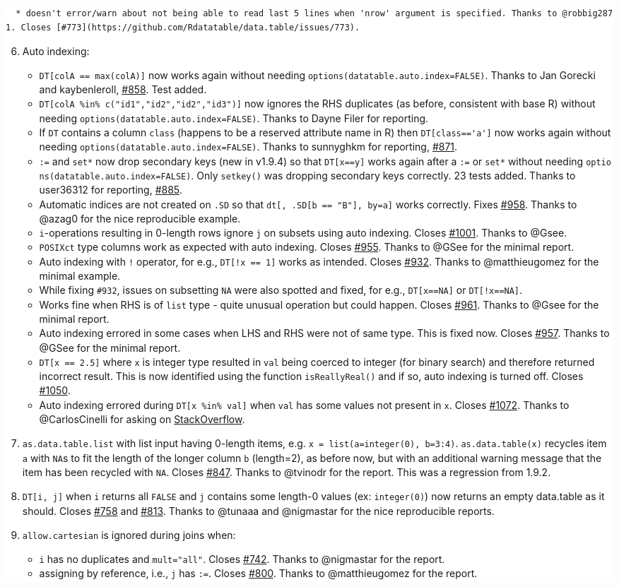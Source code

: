       * doesn't error/warn about not being able to read last 5 lines when 'nrow' argument is specified. Thanks to @robbig2871. Closes [#773](https://github.com/Rdatatable/data.table/issues/773).

  6. Auto indexing:
      * `DT[colA == max(colA)]` now works again without needing `options(datatable.auto.index=FALSE)`. Thanks to Jan Gorecki and kaybenleroll, [#858](https://github.com/Rdatatable/data.table/issues/858). Test added.
      * `DT[colA %in% c("id1","id2","id2","id3")]` now ignores the RHS duplicates (as before, consistent with base R) without needing `options(datatable.auto.index=FALSE)`. Thanks to Dayne Filer for reporting.
      * If `DT` contains a column `class` (happens to be a reserved attribute name in R) then `DT[class=='a']` now works again without needing `options(datatable.auto.index=FALSE)`. Thanks to sunnyghkm for reporting, [#871](https://github.com/Rdatatable/data.table/issues/871).
      * `:=` and `set*` now drop secondary keys (new in v1.9.4) so that `DT[x==y]` works again after a `:=` or `set*` without needing `options(datatable.auto.index=FALSE)`. Only `setkey()` was dropping secondary keys correctly. 23 tests added. Thanks to user36312 for reporting, [#885](https://github.com/Rdatatable/data.table/issues/885).
      * Automatic indices are not created on `.SD` so that `dt[, .SD[b == "B"], by=a]` works correctly. Fixes [#958](https://github.com/Rdatatable/data.table/issues/958). Thanks to @azag0 for the nice reproducible example.
      * `i`-operations resulting in 0-length rows ignore `j` on subsets using auto indexing. Closes [#1001](https://github.com/Rdatatable/data.table/issues/1001). Thanks to @Gsee.
      * `POSIXct` type columns work as expected with auto indexing. Closes [#955](https://github.com/Rdatatable/data.table/issues/955). Thanks to @GSee for the minimal report.
      * Auto indexing with `!` operator, for e.g., `DT[!x == 1]` works as intended. Closes [#932](https://github.com/Rdatatable/data.table/issues/932). Thanks to @matthieugomez for the minimal example.
      * While fixing `#932`, issues on subsetting `NA` were also spotted and fixed, for e.g., `DT[x==NA]` or `DT[!x==NA]`. 
      * Works fine when RHS is of `list` type - quite unusual operation but could happen. Closes [#961](https://github.com/Rdatatable/data.table/issues/961). Thanks to @Gsee for the minimal report.
      * Auto indexing errored in some cases when LHS and RHS were not of same type. This is fixed now. Closes [#957](https://github.com/Rdatatable/data.table/issues/957). Thanks to @GSee for the minimal report.
      * `DT[x == 2.5]` where `x` is integer type resulted in `val` being coerced to integer (for binary search) and therefore returned incorrect result. This is now identified using the function `isReallyReal()` and if so, auto indexing is turned off. Closes [#1050](https://github.com/Rdatatable/data.table/issues/1050).
      * Auto indexing errored during `DT[x %in% val]` when `val` has some values not present in `x`. Closes [#1072](https://github.com/Rdatatable/data.table/issues/1072). Thanks to @CarlosCinelli for asking on [StackOverflow](http://stackoverflow.com/q/28932742/559784).

  7. `as.data.table.list` with list input having 0-length items, e.g. `x = list(a=integer(0), b=3:4)`. `as.data.table(x)` recycles item `a` with `NA`s to fit the length of the longer column `b` (length=2), as before now, but with an additional warning message that the item has been recycled with `NA`. Closes [#847](https://github.com/Rdatatable/data.table/issues/847). Thanks to @tvinodr for the report. This was a regression from 1.9.2.

  8. `DT[i, j]` when `i` returns all `FALSE` and `j` contains some length-0 values (ex: `integer(0)`) now returns an empty data.table as it should. Closes [#758](https://github.com/Rdatatable/data.table/issues/758) and [#813](https://github.com/Rdatatable/data.table/issues/813). Thanks to @tunaaa and @nigmastar for the nice reproducible reports. 

  9. `allow.cartesian` is ignored during joins when:  
      * `i` has no duplicates and `mult="all"`. Closes [#742](https://github.com/Rdatatable/data.table/issues/742). Thanks to @nigmastar for the report.  
      * assigning by reference, i.e., `j` has `:=`. Closes [#800](https://github.com/Rdatatable/data.table/issues/800). Thanks to @matthieugomez for the report.
